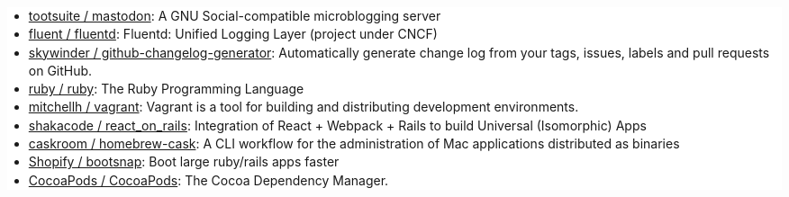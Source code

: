 * [tootsuite /  mastodon](https://github.com//tootsuite/mastodon): A GNU Social-compatible microblogging server 
* [fluent /  fluentd](https://github.com//fluent/fluentd): Fluentd: Unified Logging Layer (project under CNCF) 
* [skywinder /  github-changelog-generator](https://github.com//skywinder/github-changelog-generator): Automatically generate change log from your tags, issues, labels and pull requests on GitHub. 
* [ruby /  ruby](https://github.com//ruby/ruby): The Ruby Programming Language 
* [mitchellh /  vagrant](https://github.com//mitchellh/vagrant): Vagrant is a tool for building and distributing development environments. 
* [shakacode /  react_on_rails](https://github.com//shakacode/react_on_rails): Integration of React + Webpack + Rails to build Universal (Isomorphic) Apps 
* [caskroom /  homebrew-cask](https://github.com//caskroom/homebrew-cask): A CLI workflow for the administration of Mac applications distributed as binaries 
* [Shopify /  bootsnap](https://github.com//Shopify/bootsnap): Boot large ruby/rails apps faster 
* [CocoaPods /  CocoaPods](https://github.com//CocoaPods/CocoaPods): The Cocoa Dependency Manager. 
